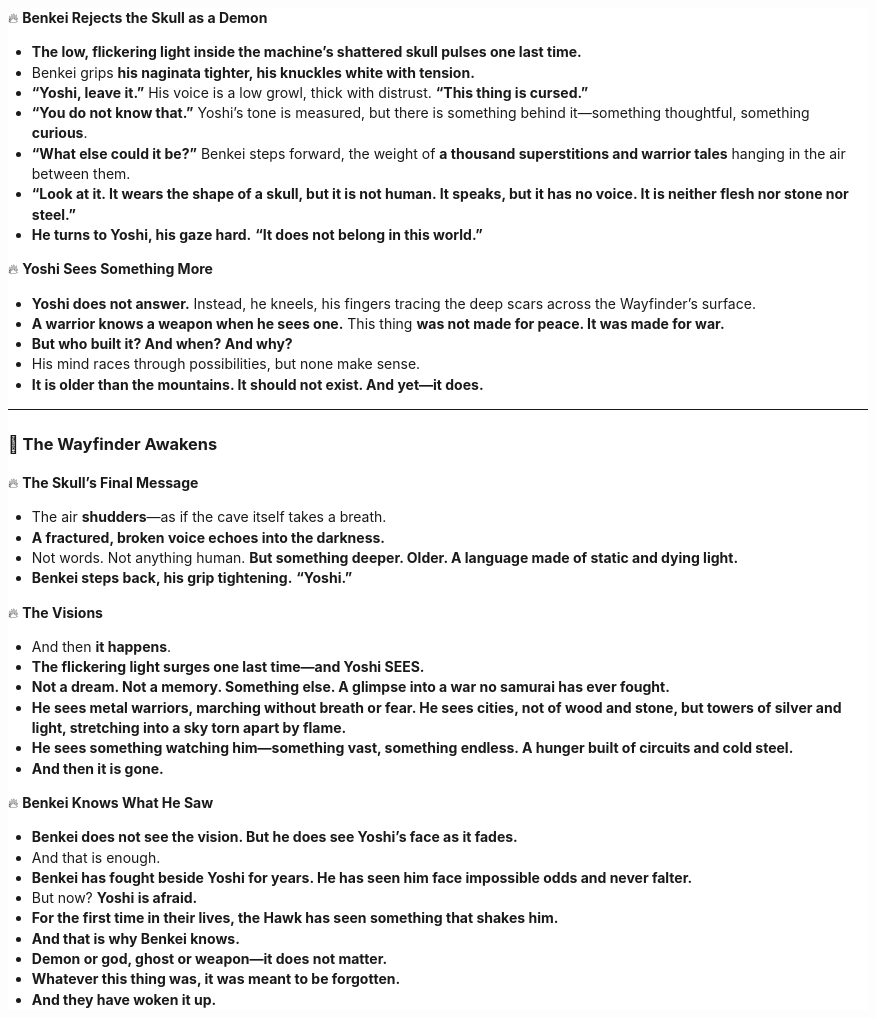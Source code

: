 🔥 **Benkei Rejects the Skull as a Demon**

*   **The low, flickering light inside the machine’s shattered skull pulses one last time.**
*   Benkei grips **his naginata tighter, his knuckles white with tension.**
*   **“Yoshi, leave it.”** His voice is a low growl, thick with distrust. **“This thing is cursed.”**
*   **“You do not know that.”** Yoshi’s tone is measured, but there is something behind it—something thoughtful, something **curious**.
*   **“What else could it be?”** Benkei steps forward, the weight of **a thousand superstitions and warrior tales** hanging in the air between them.
*   **“Look at it. It wears the shape of a skull, but it is not human. It speaks, but it has no voice. It is neither flesh nor stone nor steel.”**
*   **He turns to Yoshi, his gaze hard.** **“It does not belong in this world.”**

🔥 **Yoshi Sees Something More**

*   **Yoshi does not answer.** Instead, he kneels, his fingers tracing the deep scars across the Wayfinder’s surface.
*   **A warrior knows a weapon when he sees one.** This thing **was not made for peace. It was made for war.**
*   **But who built it? And when? And why?**
*   His mind races through possibilities, but none make sense.
*   **It is older than the mountains. It should not exist. And yet—it does.**

* * *

### **🌌 The Wayfinder Awakens**

🔥 **The Skull’s Final Message**

*   The air **shudders**—as if the cave itself takes a breath.
*   **A fractured, broken voice echoes into the darkness.**
*   Not words. Not anything human. **But something deeper. Older. A language made of static and dying light.**
*   **Benkei steps back, his grip tightening.** **“Yoshi.”**

🔥 **The Visions**

*   And then **it happens**.
*   **The flickering light surges one last time—and Yoshi SEES.**
*   **Not a dream. Not a memory. Something else. A glimpse into a war no samurai has ever fought.**
*   **He sees metal warriors, marching without breath or fear. He sees cities, not of wood and stone, but towers of silver and light, stretching into a sky torn apart by flame.**
*   **He sees something watching him—something vast, something endless. A hunger built of circuits and cold steel.**
*   **And then it is gone.**

🔥 **Benkei Knows What He Saw**

*   **Benkei does not see the vision. But he does see Yoshi’s face as it fades.**
*   And that is enough.
*   **Benkei has fought beside Yoshi for years. He has seen him face impossible odds and never falter.**
*   But now? **Yoshi is afraid.**
*   **For the first time in their lives, the Hawk has seen something that shakes him.**
*   **And that is why Benkei knows.**
*   **Demon or god, ghost or weapon—it does not matter.**
*   **Whatever this thing was, it was meant to be forgotten.**
*   **And they have woken it up.**
